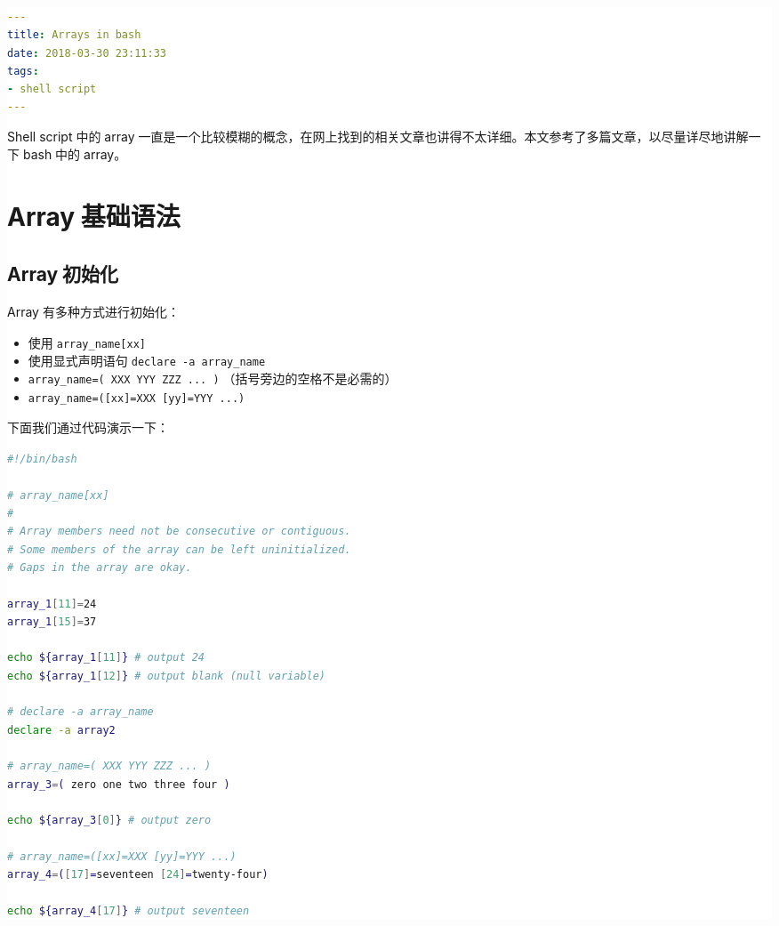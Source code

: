 ```yaml
---
title: Arrays in bash
date: 2018-03-30 23:11:33
tags:
- shell script
---
```

Shell script 中的 array 一直是一个比较模糊的概念，在网上找到的相关文章也讲得不太详细。本文参考了多篇文章，以尽量详尽地讲解一下 bash 中的 array。


# Array 基础语法

## Array 初始化

Array 有多种方式进行初始化：

- 使用 `array_name[xx]`
- 使用显式声明语句 `declare -a array_name`
- `array_name=( XXX YYY ZZZ ... )` （括号旁边的空格不是必需的）
- `array_name=([xx]=XXX [yy]=YYY ...)`

下面我们通过代码演示一下：

```bash
#!/bin/bash

# array_name[xx]
#
# Array members need not be consecutive or contiguous.
# Some members of the array can be left uninitialized.
# Gaps in the array are okay.

array_1[11]=24
array_1[15]=37

echo ${array_1[11]} # output 24
echo ${array_1[12]} # output blank (null variable)

# declare -a array_name
declare -a array2

# array_name=( XXX YYY ZZZ ... )
array_3=( zero one two three four )

echo ${array_3[0]} # output zero

# array_name=([xx]=XXX [yy]=YYY ...)
array_4=([17]=seventeen [24]=twenty-four)

echo ${array_4[17]} # output seventeen
```


[arrays]: http://tldp.org/LDP/abs/html/arrays.html
[bash release note]: http://tiswww.case.edu/php/chet/bash/NEWS